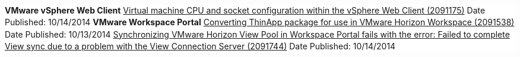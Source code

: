   <tr>
    <td valign="top" width="727">
      <strong>VMware vSphere Web Client</strong>
    </td>
  </tr>
  
  <tr>
    <td valign="top" width="727">
      <a href="http://vmw.re/10epXAF">Virtual machine CPU and socket configuration within the vSphere Web Client (2091175)</a>
    </td>
  </tr>
  
  <tr>
    <td valign="top" width="727">
      Date Published: 10/14/2014
    </td>
  </tr>
  
  <tr>
    <td valign="top" width="727">
    </td>
  </tr>
  
  <tr>
    <td valign="top" width="727">
      <strong>VMware Workspace Portal</strong>
    </td>
  </tr>
  
  <tr>
    <td valign="top" width="727">
      <a href="http://vmw.re/1wk4rEt">Converting ThinApp package for use in VMware Horizon Workspace (2091538)</a>
    </td>
  </tr>
  
  <tr>
    <td valign="top" width="727">
      Date Published: 10/13/2014
    </td>
  </tr>
  
  <tr>
    <td valign="top" width="727">
      <a href="http://vmw.re/10epXAH">Synchronizing VMware Horizon View Pool in Workspace Portal fails with the error: Failed to complete View sync due to a problem with the View Connection Server (2091744)</a>
    </td>
  </tr>
  
  <tr>
    <td valign="top" width="727">
      Date Published: 10/14/2014
    </td>
  </tr>
  